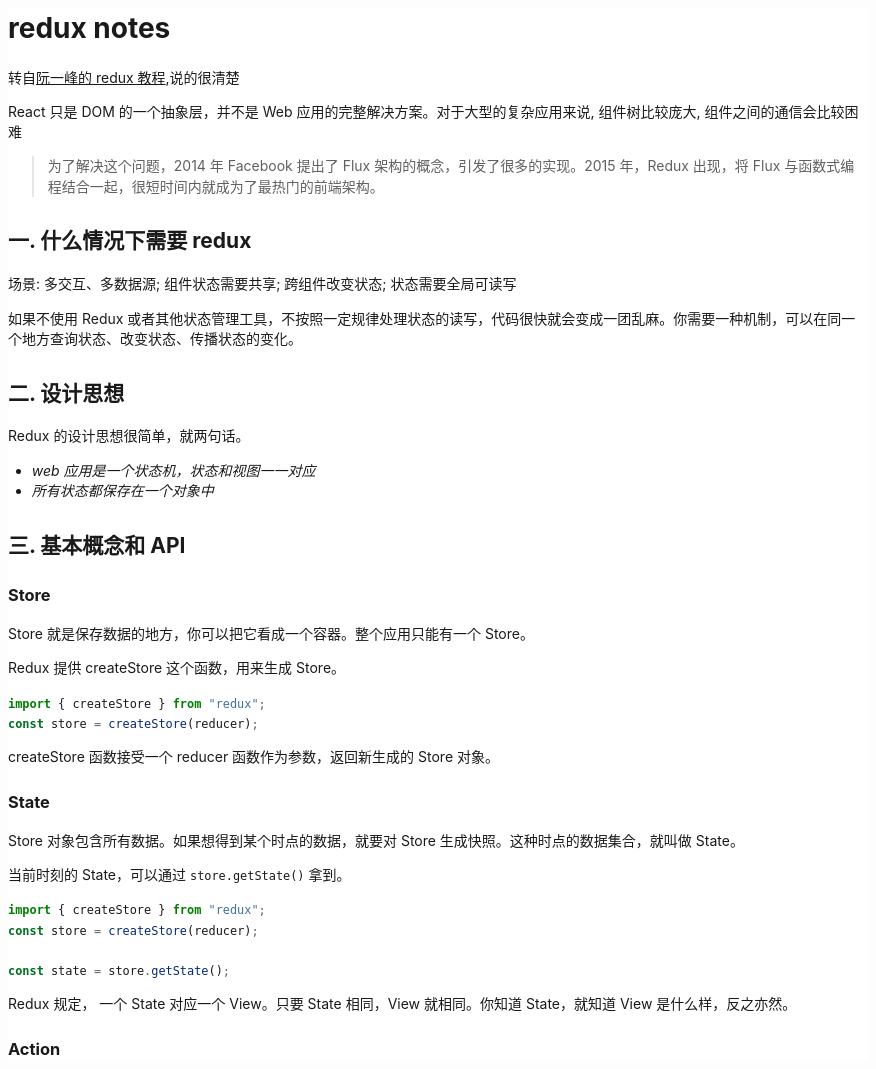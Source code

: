 # redux notes

转自[阮一峰的 redux 教程](http://www.ruanyifeng.com/blog/2016/09/redux_tutorial_part_one_basic_usages.html),说的很清楚

React 只是 DOM 的一个抽象层，并不是 Web 应用的完整解决方案。对于大型的复杂应用来说, 组件树比较庞大, 组件之间的通信会比较困难

> 为了解决这个问题，2014 年 Facebook 提出了 Flux 架构的概念，引发了很多的实现。2015 年，Redux 出现，将 Flux 与函数式编程结合一起，很短时间内就成为了最热门的前端架构。

## 一. 什么情况下需要 redux

场景: 多交互、多数据源; 组件状态需要共享; 跨组件改变状态; 状态需要全局可读写

如果不使用 Redux 或者其他状态管理工具，不按照一定规律处理状态的读写，代码很快就会变成一团乱麻。你需要一种机制，可以在同一个地方查询状态、改变状态、传播状态的变化。

## 二. 设计思想

Redux 的设计思想很简单，就两句话。

- _web 应用是一个状态机，状态和视图一一对应_
- _所有状态都保存在一个对象中_

## 三. 基本概念和 API

### Store

Store 就是保存数据的地方，你可以把它看成一个容器。整个应用只能有一个 Store。

Redux 提供 createStore 这个函数，用来生成 Store。

```js
import { createStore } from "redux";
const store = createStore(reducer);
```

createStore 函数接受一个 reducer 函数作为参数，返回新生成的 Store 对象。

### State

Store 对象包含所有数据。如果想得到某个时点的数据，就要对 Store 生成快照。这种时点的数据集合，就叫做 State。

当前时刻的 State，可以通过 `store.getState()` 拿到。

```js
import { createStore } from "redux";
const store = createStore(reducer);

const state = store.getState();
```

Redux 规定， 一个 State 对应一个 View。只要 State 相同，View 就相同。你知道 State，就知道 View 是什么样，反之亦然。

### Action
